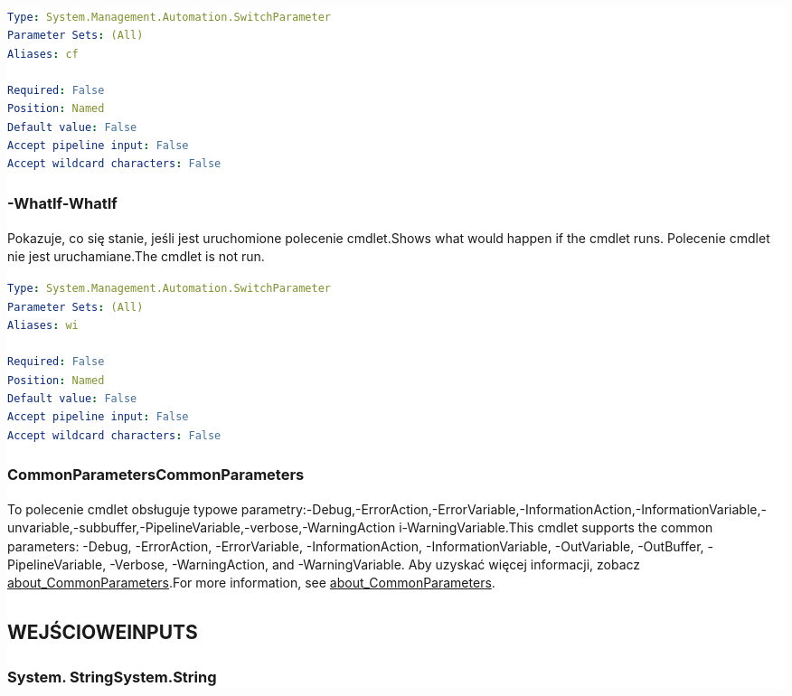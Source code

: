 ```yaml
Type: System.Management.Automation.SwitchParameter
Parameter Sets: (All)
Aliases: cf

Required: False
Position: Named
Default value: False
Accept pipeline input: False
Accept wildcard characters: False
```

### <span data-ttu-id="7f966-133">-WhatIf</span><span class="sxs-lookup"><span data-stu-id="7f966-133">-WhatIf</span></span>
<span data-ttu-id="7f966-134">Pokazuje, co się stanie, jeśli jest uruchomione polecenie cmdlet.</span><span class="sxs-lookup"><span data-stu-id="7f966-134">Shows what would happen if the cmdlet runs.</span></span>
<span data-ttu-id="7f966-135">Polecenie cmdlet nie jest uruchamiane.</span><span class="sxs-lookup"><span data-stu-id="7f966-135">The cmdlet is not run.</span></span>

```yaml
Type: System.Management.Automation.SwitchParameter
Parameter Sets: (All)
Aliases: wi

Required: False
Position: Named
Default value: False
Accept pipeline input: False
Accept wildcard characters: False
```

### <span data-ttu-id="7f966-136">CommonParameters</span><span class="sxs-lookup"><span data-stu-id="7f966-136">CommonParameters</span></span>
<span data-ttu-id="7f966-137">To polecenie cmdlet obsługuje typowe parametry:-Debug,-ErrorAction,-ErrorVariable,-InformationAction,-InformationVariable,-unvariable,-subbuffer,-PipelineVariable,-verbose,-WarningAction i-WarningVariable.</span><span class="sxs-lookup"><span data-stu-id="7f966-137">This cmdlet supports the common parameters: -Debug, -ErrorAction, -ErrorVariable, -InformationAction, -InformationVariable, -OutVariable, -OutBuffer, -PipelineVariable, -Verbose, -WarningAction, and -WarningVariable.</span></span> <span data-ttu-id="7f966-138">Aby uzyskać więcej informacji, zobacz [about_CommonParameters](http://go.microsoft.com/fwlink/?LinkID=113216).</span><span class="sxs-lookup"><span data-stu-id="7f966-138">For more information, see [about_CommonParameters](http://go.microsoft.com/fwlink/?LinkID=113216).</span></span>

## <span data-ttu-id="7f966-139">WEJŚCIOWE</span><span class="sxs-lookup"><span data-stu-id="7f966-139">INPUTS</span></span>

### <span data-ttu-id="7f966-140">System. String</span><span class="sxs-lookup"><span data-stu-id="7f966-140">System.String</span></span>
